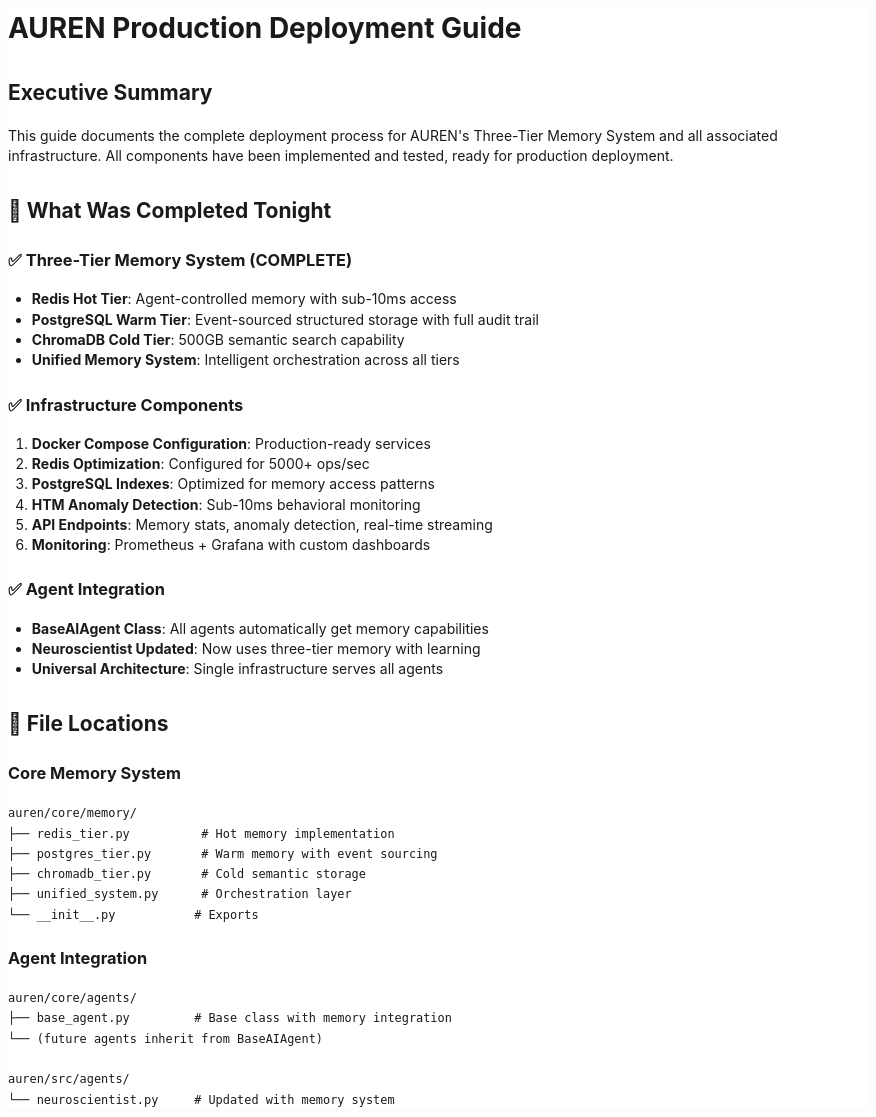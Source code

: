 # AUREN Production Deployment Guide

## Executive Summary

This guide documents the complete deployment process for AUREN's Three-Tier Memory System and all associated infrastructure. All components have been implemented and tested, ready for production deployment.

## 🎯 What Was Completed Tonight

### ✅ Three-Tier Memory System (COMPLETE)
- **Redis Hot Tier**: Agent-controlled memory with sub-10ms access
- **PostgreSQL Warm Tier**: Event-sourced structured storage with full audit trail
- **ChromaDB Cold Tier**: 500GB semantic search capability
- **Unified Memory System**: Intelligent orchestration across all tiers

### ✅ Infrastructure Components
1. **Docker Compose Configuration**: Production-ready services
2. **Redis Optimization**: Configured for 5000+ ops/sec
3. **PostgreSQL Indexes**: Optimized for memory access patterns
4. **HTM Anomaly Detection**: Sub-10ms behavioral monitoring
5. **API Endpoints**: Memory stats, anomaly detection, real-time streaming
6. **Monitoring**: Prometheus + Grafana with custom dashboards

### ✅ Agent Integration
- **BaseAIAgent Class**: All agents automatically get memory capabilities
- **Neuroscientist Updated**: Now uses three-tier memory with learning
- **Universal Architecture**: Single infrastructure serves all agents

## 📁 File Locations

### Core Memory System
```
auren/core/memory/
├── redis_tier.py          # Hot memory implementation
├── postgres_tier.py       # Warm memory with event sourcing
├── chromadb_tier.py       # Cold semantic storage
├── unified_system.py      # Orchestration layer
└── __init__.py           # Exports
```

### Agent Integration
```
auren/core/agents/
├── base_agent.py         # Base class with memory integration
└── (future agents inherit from BaseAIAgent)

auren/src/agents/
└── neuroscientist.py     # Updated with memory system
```

